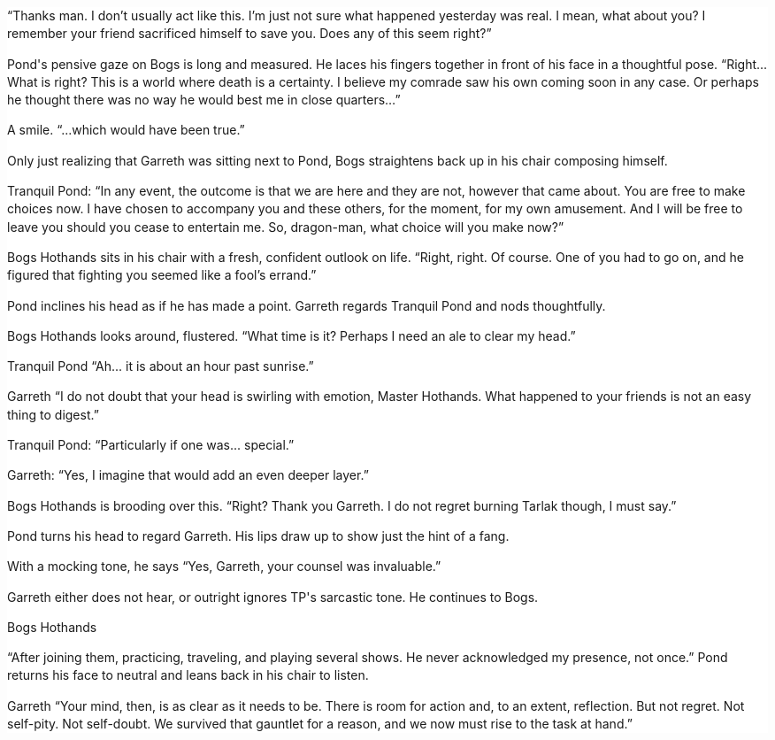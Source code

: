 “Thanks man. I don’t usually act like this. I’m just not sure what happened yesterday was real. I mean, what about you? I remember your friend sacrificed himself to save you. Does any of this seem right?”

  

Pond's pensive gaze on Bogs is long and measured. He laces his fingers together in front of his face in a thoughtful pose. “Right... What is right? This is a world where death is a certainty. I believe my comrade saw his own coming soon in any case. Or perhaps he thought there was no way he would best me in close quarters…”

A smile. “...which would have been true.”

  

Only just realizing that Garreth was sitting next to Pond, Bogs straightens back up in his chair composing himself.

Tranquil Pond: “In any event, the outcome is that we are here and they are not, however that came about. You are free to make choices now. I have chosen to accompany you and these others, for the moment, for my own amusement. And I will be free to leave you should you cease to entertain me. So, dragon-man, what choice will you make now?”

  

Bogs Hothands sits in his chair with a fresh, confident outlook on life. “Right, right. Of course. One of you had to go on, and he figured that fighting you seemed like a fool’s errand.”

Pond inclines his head as if he has made a point. Garreth regards Tranquil Pond and nods thoughtfully.

Bogs Hothands looks around, flustered. “What time is it? Perhaps I need an ale to clear my head.”

Tranquil Pond “Ah... it is about an hour past sunrise.”

Garreth “I do not doubt that your head is swirling with emotion, Master Hothands. What happened to your friends is not an easy thing to digest.”

Tranquil Pond: “Particularly if one was... special.”

Garreth: “Yes, I imagine that would add an even deeper layer.”

Bogs Hothands is brooding over this. “Right? Thank you Garreth. I do not regret burning Tarlak though, I must say.”

  

Pond turns his head to regard Garreth. His lips draw up to show just the hint of a fang.

With a mocking tone, he says “Yes, Garreth, your counsel was invaluable.”

  

Garreth either does not hear, or outright ignores TP's sarcastic tone. He continues to Bogs.

  

Bogs Hothands

“After joining them, practicing, traveling, and playing several shows. He never acknowledged my presence, not once.” Pond returns his face to neutral and leans back in his chair to listen.

Garreth “Your mind, then, is as clear as it needs to be. There is room for action and, to an extent, reflection. But not regret. Not self-pity. Not self-doubt. We survived that gauntlet for a reason, and we now must rise to the task at hand.”
